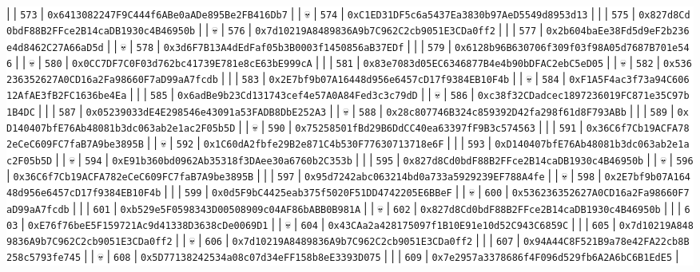 |  | `573` | `0x6413082247F9C444f6ABe0aADe895Be2FB416Db7` |
| 💀 | `574` | `0xC1ED31DF5c6a5437Ea3830b97AeD5549d8953d13` |
|  | `575` | `0x827d8Cd0bdF88B2FFce2B14caDB1930c4B46950b` |
| 💀 | `576` | `0x7d10219A8489836A9b7C962C2cb9051E3CDa0ff2` |
|  | `577` | `0x2b604baEe38Fd5d9eF2b236e4d8462C27A66aD5d` |
| 💀 | `578` | `0x3d6F7B13A4dEdFaf05b3B0003f1450856aB37EDf` |
|  | `579` | `0x6128b96B630706f309f03f98A05d7687B701e546` |
| 💀 | `580` | `0x0CC7DF7C0F03d762bc41739E781e8cE63bE999cA` |
|  | `581` | `0x83e7083d05EC6346877B4e4b90bDFAC2ebC5eD05` |
| 💀 | `582` | `0x536236352627A0CD16a2Fa98660F7aD99aA7fcdb` |
|  | `583` | `0x2E7bf9b07A16448d956e6457cD17f9384EB10F4b` |
| 💀 | `584` | `0xF1A5F4ac3f73a94C60612AfAE3fB2FC1636be4Ea` |
|  | `585` | `0x6adBe9b23Cd131743cef4e57A0A84Fed3c3c79dD` |
| 💀 | `586` | `0xc38f32CDadcec1897236019FC871e35C97b1B4DC` |
|  | `587` | `0x05239033dE4E298546e43091a53FADB8DbE252A3` |
| 💀 | `588` | `0x28c807746B324c859392D42fa298f61d8F793ABb` |
|  | `589` | `0xD140407bfE76Ab48081b3dc063ab2e1ac2F05b5D` |
| 💀 | `590` | `0x75258501fBd29B6DdCC40ea63397fF9B3c574563` |
|  | `591` | `0x36C6f7Cb19ACFA782eCeC609FC7faB7A9be3895B` |
| 💀 | `592` | `0x1C60dA2fbfe29B2e871C4b530F77630713718e6F` |
|  | `593` | `0xD140407bfE76Ab48081b3dc063ab2e1ac2F05b5D` |
| 💀 | `594` | `0xE91b360bd0962Ab35318f3DAee30a6760b2C353b` |
|  | `595` | `0x827d8Cd0bdF88B2FFce2B14caDB1930c4B46950b` |
| 💀 | `596` | `0x36C6f7Cb19ACFA782eCeC609FC7faB7A9be3895B` |
|  | `597` | `0x95d7242abc063214bd0a733a5929239EF788A4fe` |
| 💀 | `598` | `0x2E7bf9b07A16448d956e6457cD17f9384EB10F4b` |
|  | `599` | `0x0d5F9bC4425eab375f5020F51DD4742205E6BBeF` |
| 💀 | `600` | `0x536236352627A0CD16a2Fa98660F7aD99aA7fcdb` |
|  | `601` | `0xb529e5F0598343D00508909c04AF86bABB0B981A` |
| 💀 | `602` | `0x827d8Cd0bdF88B2FFce2B14caDB1930c4B46950b` |
|  | `603` | `0xE76f76beE5F159721Ac9d41338D3638cDe0069D1` |
| 💀 | `604` | `0x43CAa2a428175097f1B10E91e10d52C943C6859C` |
|  | `605` | `0x7d10219A8489836A9b7C962C2cb9051E3CDa0ff2` |
| 💀 | `606` | `0x7d10219A8489836A9b7C962C2cb9051E3CDa0ff2` |
|  | `607` | `0x94A44C8F521B9a78e42FA22cb8B258c5793fe745` |
| 💀 | `608` | `0x5D77138242534a08c07d34eFF158b8eE3393D075` |
|  | `609` | `0x7e2957a3378686f4F096d529fb6A2A6bC6B1EdE5` |